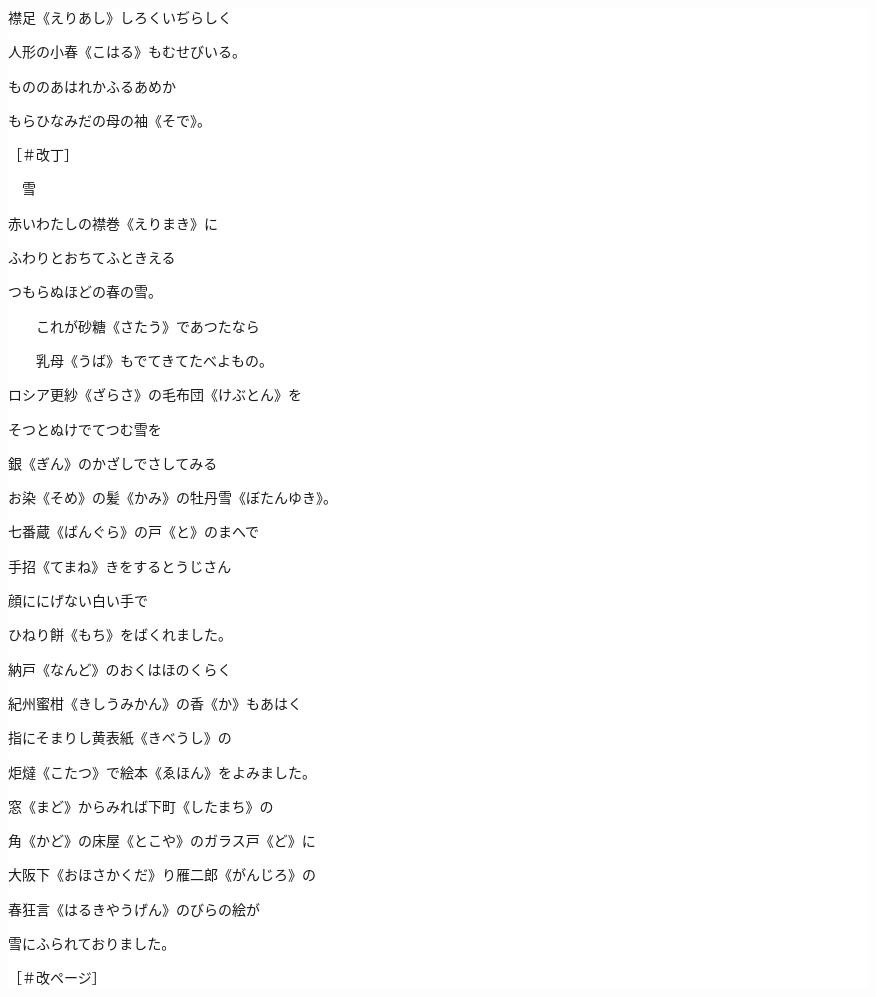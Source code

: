 襟足《えりあし》しろくいぢらしく

人形の小春《こはる》もむせびいる。



もののあはれかふるあめか

もらひなみだの母の袖《そで》。

［＃改丁］



　雪



赤いわたしの襟巻《えりまき》に

ふわりとおちてふときえる

つもらぬほどの春の雪。

　　これが砂糖《さたう》であつたなら

　　乳母《うば》もでてきてたべよもの。

ロシア更紗《ざらさ》の毛布団《けぶとん》を

そつとぬけでてつむ雪を

銀《ぎん》のかざしでさしてみる

お染《そめ》の髪《かみ》の牡丹雪《ぼたんゆき》。



七番蔵《ばんぐら》の戸《と》のまへで

手招《てまね》きをするとうじさん

顔ににげない白い手で

ひねり餅《もち》をばくれました。



納戸《なんど》のおくはほのくらく

紀州蜜柑《きしうみかん》の香《か》もあはく

指にそまりし黄表紙《きべうし》の

炬燵《こたつ》で絵本《ゑほん》をよみました。



窓《まど》からみれば下町《したまち》の

角《かど》の床屋《とこや》のガラス戸《ど》に

大阪下《おほさかくだ》り雁二郎《がんじろ》の

春狂言《はるきやうげん》のびらの絵が

雪にふられておりました。

［＃改ページ］
